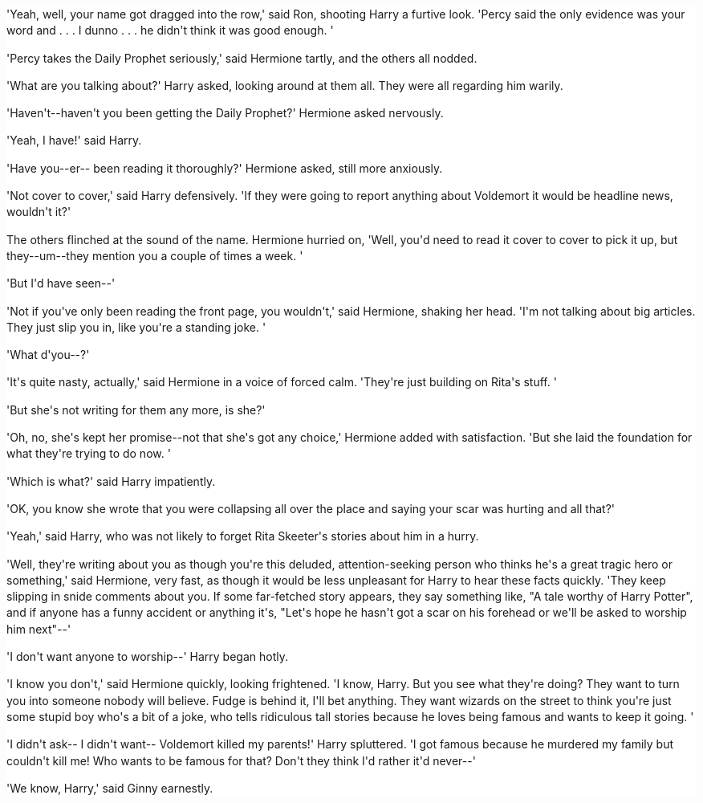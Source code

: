 'Yeah, well, your name got dragged into the row,' said Ron, shooting Harry a furtive look. 'Percy said the only evidence was your word and . . . I dunno . . . he didn't think it was good enough. '

'Percy takes the Daily Prophet seriously,' said Hermione tartly, and the others all nodded. 

'What are you talking about?' Harry asked, looking around at them all. They were all regarding him warily. 

'Haven't--haven't you been getting the Daily Prophet?' Hermione asked nervously. 

'Yeah, I have!' said Harry. 

'Have you--er-- been reading it thoroughly?' Hermione asked, still more anxiously. 

'Not cover to cover,' said Harry defensively. 'If they were going to report anything about Voldemort it would be headline news, wouldn't it?'

The others flinched at the sound of the name. Hermione hurried on, 'Well, you'd need to read it cover to cover to pick it up, but they--um--they mention you a couple of times a week. '

'But I'd have seen--'

'Not if you've only been reading the front page, you wouldn't,' said Hermione, shaking her head. 'I'm not talking about big articles. They just slip you in, like you're a standing joke. '

'What d'you--?'

'It's quite nasty, actually,' said Hermione in a voice of forced calm. 'They're just building on Rita's stuff. '

'But she's not writing for them any more, is she?'

'Oh, no, she's kept her promise--not that she's got any choice,' Hermione added with satisfaction. 'But she laid the foundation for what they're trying to do now. '

'Which is what?' said Harry impatiently. 

'OK, you know she wrote that you were collapsing all over the place and saying your scar was hurting and all that?'

'Yeah,' said Harry, who was not likely to forget Rita Skeeter's stories about him in a hurry. 

'Well, they're writing about you as though you're this deluded, attention-seeking person who thinks he's a great tragic hero or something,' said Hermione, very fast, as though it would be less unpleasant for Harry to hear these facts quickly. 'They keep slipping in snide comments about you. If some far-fetched story appears, they say something like, "A tale worthy of Harry Potter", and if anyone has a funny accident or anything it's, "Let's hope he hasn't got a scar on his forehead or we'll be asked to worship him next"--'

'I don't want anyone to worship--' Harry began hotly. 

'I know you don't,' said Hermione quickly, looking frightened. 'I know, Harry. But you see what they're doing? They want to turn you into someone nobody will believe. Fudge is behind it, I'll bet anything. They want wizards on the street to think you're just some stupid boy who's a bit of a joke, who tells ridiculous tall stories because he loves being famous and wants to keep it going. '

'I didn't ask-- I didn't want-- Voldemort killed my parents!' Harry spluttered. 'I got famous because he murdered my family but couldn't kill me! Who wants to be famous for that? Don't they think I'd rather it'd never--'

'We know, Harry,' said Ginny earnestly. 

